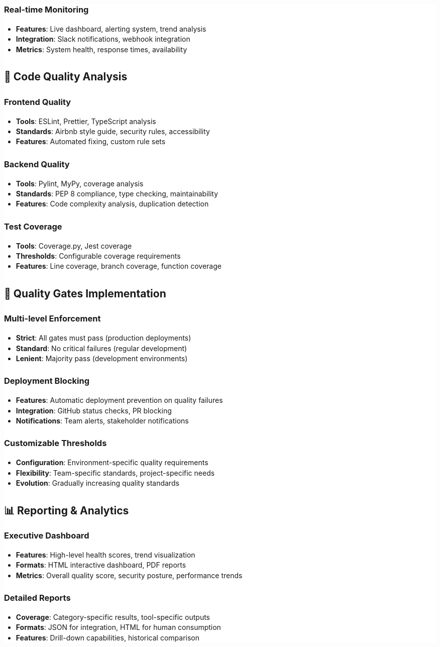 ### Real-time Monitoring
- **Features**: Live dashboard, alerting system, trend analysis
- **Integration**: Slack notifications, webhook integration
- **Metrics**: System health, response times, availability

## 📝 Code Quality Analysis

### Frontend Quality
- **Tools**: ESLint, Prettier, TypeScript analysis
- **Standards**: Airbnb style guide, security rules, accessibility
- **Features**: Automated fixing, custom rule sets

### Backend Quality
- **Tools**: Pylint, MyPy, coverage analysis
- **Standards**: PEP 8 compliance, type checking, maintainability
- **Features**: Code complexity analysis, duplication detection

### Test Coverage
- **Tools**: Coverage.py, Jest coverage
- **Thresholds**: Configurable coverage requirements
- **Features**: Line coverage, branch coverage, function coverage

## 🚪 Quality Gates Implementation

### Multi-level Enforcement
- **Strict**: All gates must pass (production deployments)
- **Standard**: No critical failures (regular development)
- **Lenient**: Majority pass (development environments)

### Deployment Blocking
- **Features**: Automatic deployment prevention on quality failures
- **Integration**: GitHub status checks, PR blocking
- **Notifications**: Team alerts, stakeholder notifications

### Customizable Thresholds
- **Configuration**: Environment-specific quality requirements
- **Flexibility**: Team-specific standards, project-specific needs
- **Evolution**: Gradually increasing quality standards

## 📊 Reporting & Analytics

### Executive Dashboard
- **Features**: High-level health scores, trend visualization
- **Formats**: HTML interactive dashboard, PDF reports
- **Metrics**: Overall quality score, security posture, performance trends

### Detailed Reports
- **Coverage**: Category-specific results, tool-specific outputs
- **Formats**: JSON for integration, HTML for human consumption
- **Features**: Drill-down capabilities, historical comparison
